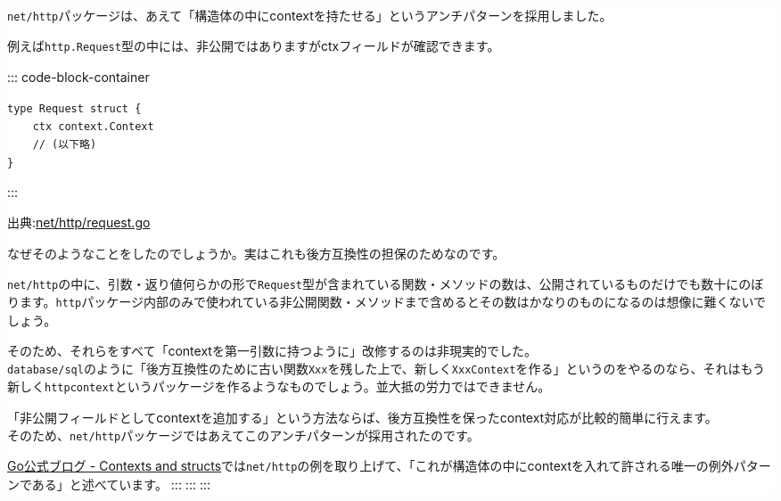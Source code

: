 `net/http`パッケージは、あえて「構造体の中にcontextを持たせる」というアンチパターンを採用しました。

例えば`http.Request`型の中には、非公開ではありますがctxフィールドが確認できます。

::: code-block-container
``` language-go
type Request struct {
    ctx context.Context
    // (以下略)
}
```
:::

出典:[net/http/request.go](https://github.com/golang/go/blob/master/src/net/http/request.go#L103)

なぜそのようなことをしたのでしょうか。実はこれも後方互換性の担保のためなのです。

`net/http`の中に、引数・返り値何らかの形で`Request`型が含まれている関数・メソッドの数は、公開されているものだけでも数十にのぼります。`http`パッケージ内部のみで使われている非公開関数・メソッドまで含めるとその数はかなりのものになるのは想像に難くないでしょう。

そのため、それらをすべて「contextを第一引数に持つように」改修するのは非現実的でした。\
`database/sql`のように「後方互換性のために古い関数`Xxx`を残した上で、新しく`XxxContext`を作る」というのをやるのなら、それはもう新しく`httpcontext`というパッケージを作るようなものでしょう。並大抵の労力ではできません。

「非公開フィールドとしてcontextを追加する」という方法ならば、後方互換性を保ったcontext対応が比較的簡単に行えます。\
そのため、`net/http`パッケージではあえてこのアンチパターンが採用されたのです。

[Go公式ブログ - Contexts and
structs](https://go.dev/blog/context-and-structs)では`net/http`の例を取り上げて、「これが構造体の中にcontextを入れて許される唯一の例外パターンである」と述べています。
:::
:::
:::

